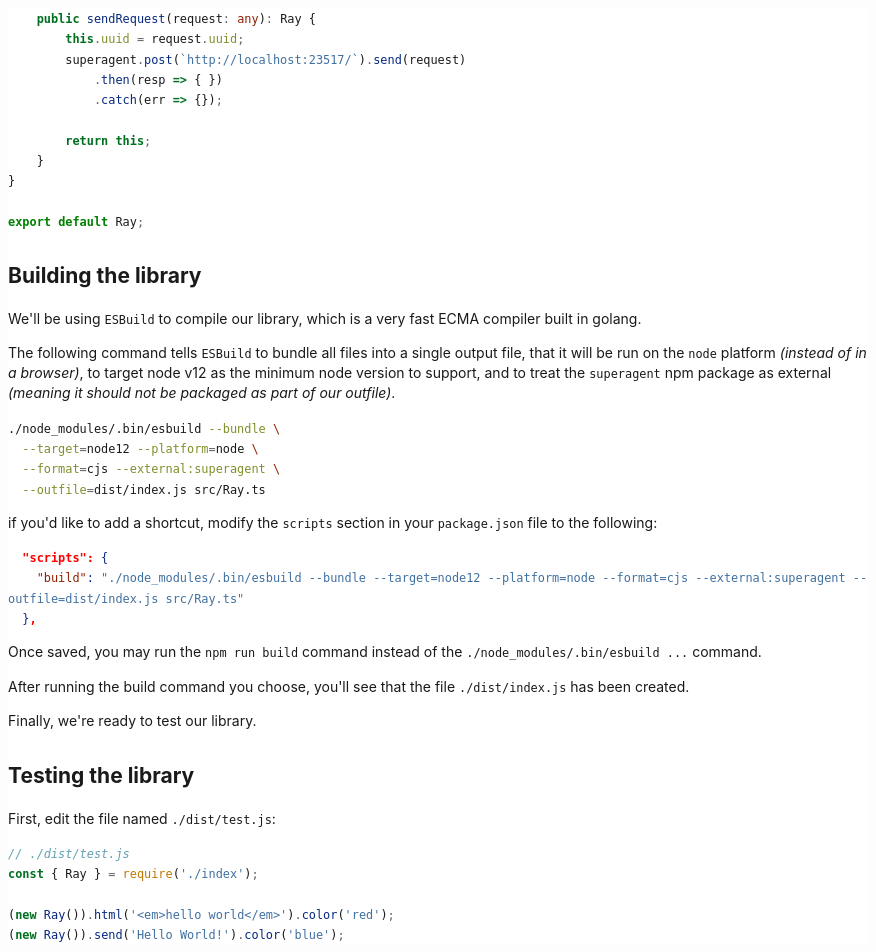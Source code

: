 ```typescript
	public sendRequest(request: any): Ray {
		this.uuid = request.uuid;
        superagent.post(`http://localhost:23517/`).send(request)
	        .then(resp => { })
	        .catch(err => {});
	
		return this;
	}
}

export default Ray;
```

## Building the library

We'll be using `ESBuild` to compile our library, which is a very fast ECMA compiler built in golang.

The following command tells `ESBuild` to bundle all files into a single output file, that it will be run on the `node` platform _(instead of in a browser)_, to target node v12 as the minimum node version to support, and to treat the `superagent` npm package as external _(meaning it should not be packaged as part of our outfile)_.

```bash
./node_modules/.bin/esbuild --bundle \
  --target=node12 --platform=node \
  --format=cjs --external:superagent \
  --outfile=dist/index.js src/Ray.ts
```

if you'd like to add a shortcut, modify the `scripts` section in your `package.json` file to the following:
```json
  "scripts": {
    "build": "./node_modules/.bin/esbuild --bundle --target=node12 --platform=node --format=cjs --external:superagent --outfile=dist/index.js src/Ray.ts"
  },
```

Once saved, you may run the `npm run build` command instead of the `./node_modules/.bin/esbuild ...` command.

After running the build command you choose, you'll see that the file `./dist/index.js` has been created.

Finally, we're ready to test our library.

## Testing the library

First, edit the file named `./dist/test.js`:

```javascript
// ./dist/test.js
const { Ray } = require('./index');

(new Ray()).html('<em>hello world</em>').color('red');
(new Ray()).send('Hello World!').color('blue');
```
